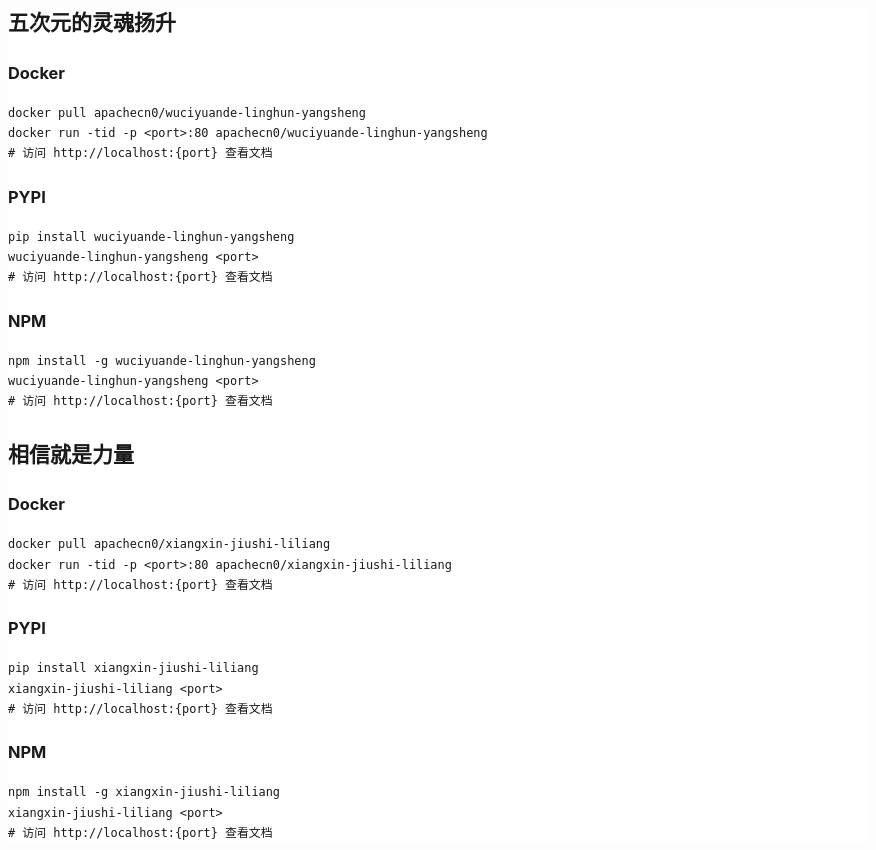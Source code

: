 ## 五次元的灵魂扬升



### Docker

```
docker pull apachecn0/wuciyuande-linghun-yangsheng
docker run -tid -p <port>:80 apachecn0/wuciyuande-linghun-yangsheng
# 访问 http://localhost:{port} 查看文档
```

### PYPI

```
pip install wuciyuande-linghun-yangsheng
wuciyuande-linghun-yangsheng <port>
# 访问 http://localhost:{port} 查看文档
```

### NPM

```
npm install -g wuciyuande-linghun-yangsheng
wuciyuande-linghun-yangsheng <port>
# 访问 http://localhost:{port} 查看文档
```

## 相信就是力量



### Docker

```
docker pull apachecn0/xiangxin-jiushi-liliang
docker run -tid -p <port>:80 apachecn0/xiangxin-jiushi-liliang
# 访问 http://localhost:{port} 查看文档
```

### PYPI

```
pip install xiangxin-jiushi-liliang
xiangxin-jiushi-liliang <port>
# 访问 http://localhost:{port} 查看文档
```

### NPM

```
npm install -g xiangxin-jiushi-liliang
xiangxin-jiushi-liliang <port>
# 访问 http://localhost:{port} 查看文档
```
